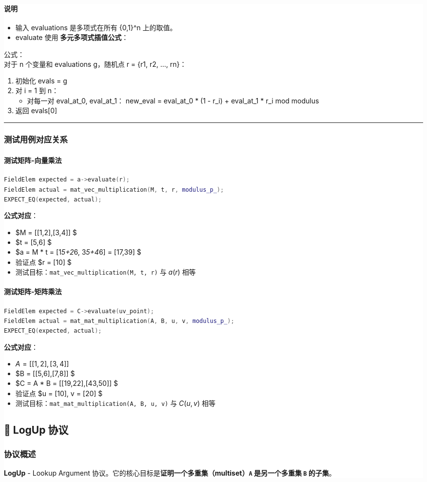 #### 说明

- 输入 evaluations 是多项式在所有 {0,1}^n 上的取值。
- evaluate 使用 **多元多项式插值公式**：
  
公式：  
对于 n 个变量和 evaluations g，随机点 r = {r1, r2, ..., rn}：

1. 初始化 evals = g
2. 对 i = 1 到 n：
   - 对每一对 eval_at_0, eval_at_1：
     new_eval = eval_at_0 * (1 - r_i) + eval_at_1 * r_i mod modulus
3. 返回 evals[0]

---

### 测试用例对应关系

#### 测试矩阵-向量乘法

```cpp
FieldElem expected = a->evaluate(r);
FieldElem actual = mat_vec_multiplication(M, t, r, modulus_p_);
EXPECT_EQ(expected, actual);
```

**公式对应**：

- $M = [[1,2],[3,4]]  $
- $t = [5,6]  $
- $a = M * t = [1*5+2*6, 3*5+4*6] = [17,39]  $
- 验证点 $r = [10]  $
- 测试目标：`mat_vec_multiplication(M, t, r)` 与 $a(r)$ 相等

#### 测试矩阵-矩阵乘法

```cpp
FieldElem expected = C->evaluate(uv_point);
FieldElem actual = mat_mat_multiplication(A, B, u, v, modulus_p_);
EXPECT_EQ(expected, actual);
```

**公式对应**：

- $A = [[1,2],[3,4]]$  
- $B = [[5,6],[7,8]]  $
- $C = A * B = [[19,22],[43,50]]  $
- 验证点 $u = [10], v = [20]  $
- 测试目标：`mat_mat_multiplication(A, B, u, v)` 与 $C(u,v)$ 相等

## 🍿 LogUp 协议

### 协议概述

**LogUp** - Lookup Argument 协议。它的核心目标是**证明一个多重集（multiset）`A` 是另一个多重集 `B` 的子集**。
